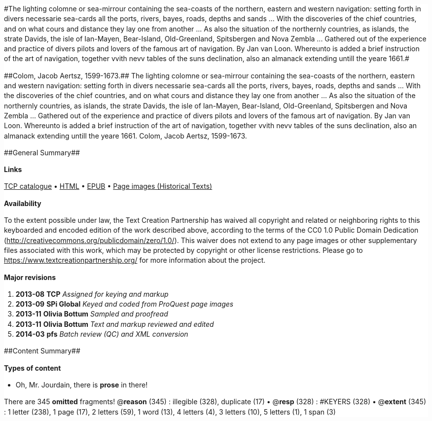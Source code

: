 #The lighting colomne or sea-mirrour containing the sea-coasts of the northern, eastern and western navigation: setting forth in divers necessarie sea-cards all the ports, rivers, bayes, roads, depths and sands ... With the discoveries of the chief countries, and on what cours and distance they lay one from another ... As also the situation of the northernly countries, as islands, the strate Davids, the isle of Ian-Mayen, Bear-Island, Old-Greenland, Spitsbergen and Nova Zembla ... Gathered out of the experience and practice of divers pilots and lovers of the famous art of navigation. By Jan van Loon. Whereunto is added a brief instruction of the art of navigation, together vvith nevv tables of the suns declination, also an almanack extending untill the yeare 1661.#

##Colom, Jacob Aertsz, 1599-1673.##
The lighting colomne or sea-mirrour containing the sea-coasts of the northern, eastern and western navigation: setting forth in divers necessarie sea-cards all the ports, rivers, bayes, roads, depths and sands ... With the discoveries of the chief countries, and on what cours and distance they lay one from another ... As also the situation of the northernly countries, as islands, the strate Davids, the isle of Ian-Mayen, Bear-Island, Old-Greenland, Spitsbergen and Nova Zembla ... Gathered out of the experience and practice of divers pilots and lovers of the famous art of navigation. By Jan van Loon. Whereunto is added a brief instruction of the art of navigation, together vvith nevv tables of the suns declination, also an almanack extending untill the yeare 1661.
Colom, Jacob Aertsz, 1599-1673.

##General Summary##

**Links**

[TCP catalogue](http://www.ota.ox.ac.uk/tcp/)  • 
[HTML](http://tei.it.ox.ac.uk/tcp/Texts-HTML/free/A80/A80180.html)  • 
[EPUB](http://tei.it.ox.ac.uk/tcp/Texts-EPUB/free/A80/A80180.epub) • 
[Page images (Historical Texts)](https://historicaltexts.jisc.ac.uk/eebo-99896609e)

**Availability**

To the extent possible under law, the Text Creation Partnership has waived all copyright and related or neighboring rights to this keyboarded and encoded edition of the work described above, according to the terms of the CC0 1.0 Public Domain Dedication (http://creativecommons.org/publicdomain/zero/1.0/). This waiver does not extend to any page images or other supplementary files associated with this work, which may be protected by copyright or other license restrictions. Please go to https://www.textcreationpartnership.org/ for more information about the project.

**Major revisions**

1. __2013-08__ __TCP__ *Assigned for keying and markup*
1. __2013-09__ __SPi Global__ *Keyed and coded from ProQuest page images*
1. __2013-11__ __Olivia Bottum__ *Sampled and proofread*
1. __2013-11__ __Olivia Bottum__ *Text and markup reviewed and edited*
1. __2014-03__ __pfs__ *Batch review (QC) and XML conversion*

##Content Summary##

**Types of content**

  * Oh, Mr. Jourdain, there is **prose** in there!

There are 345 **omitted** fragments! 
 @__reason__ (345) : illegible (328), duplicate (17)  •  @__resp__ (328) : #KEYERS (328)  •  @__extent__ (345) : 1 letter (238), 1 page (17), 2 letters (59), 1 word (13), 4 letters (4), 3 letters (10), 5 letters (1), 1 span (3)
